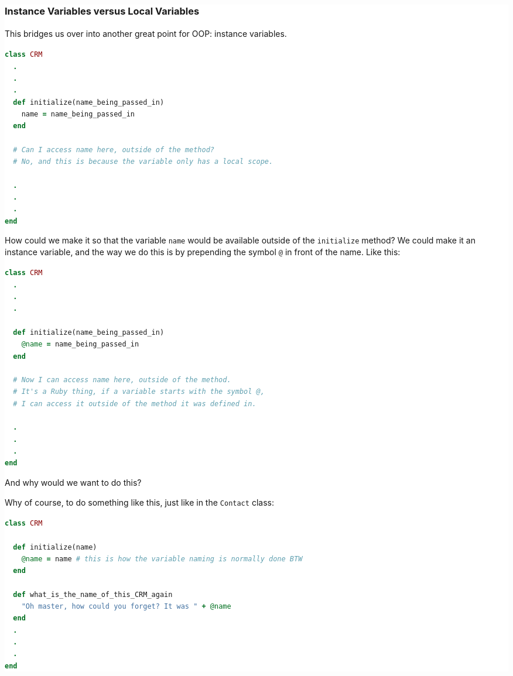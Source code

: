 ### Instance Variables versus Local Variables

This bridges us over into another great point for OOP: instance variables.

```ruby
class CRM
  .
  .
  .
  def initialize(name_being_passed_in)
    name = name_being_passed_in
  end

  # Can I access name here, outside of the method?
  # No, and this is because the variable only has a local scope.
  
  .
  .
  .
end
```

How could we make it so that the variable `name` would be available outside of the `initialize` method? We could make it an instance variable, and the way we do this is by prepending the symbol `@` in front of the name. Like this:

```ruby
class CRM
  .
  .
  .
  
  def initialize(name_being_passed_in)
    @name = name_being_passed_in
  end

  # Now I can access name here, outside of the method.
  # It's a Ruby thing, if a variable starts with the symbol @,
  # I can access it outside of the method it was defined in.
  
  .
  .
  .
end
```

And why would we want to do this?

Why of course, to do something like this, just like in the `Contact` class:

```ruby
class CRM

  def initialize(name)
    @name = name # this is how the variable naming is normally done BTW
  end

  def what_is_the_name_of_this_CRM_again
    "Oh master, how could you forget? It was " + @name
  end
  .
  .
  .
end
```
